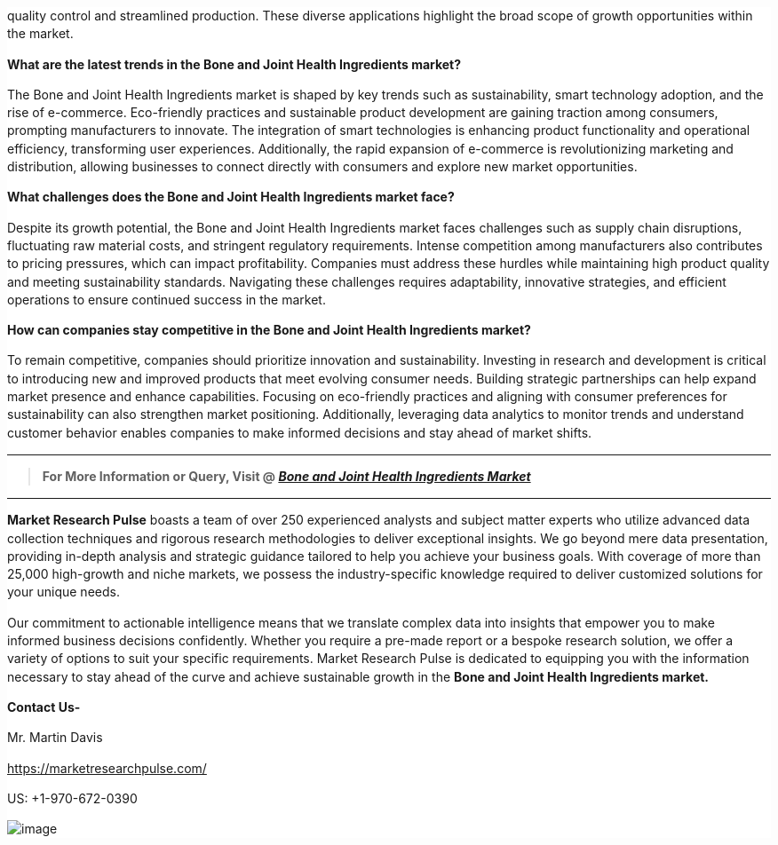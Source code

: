 quality control and streamlined production. These diverse applications highlight the broad scope of growth opportunities within the market.</p><p><strong>What are the latest trends in the Bone and Joint Health Ingredients market?</strong></p><p>The Bone and Joint Health Ingredients market is shaped by key trends such as sustainability, smart technology adoption, and the rise of e-commerce. Eco-friendly practices and sustainable product development are gaining traction among consumers, prompting manufacturers to innovate. The integration of smart technologies is enhancing product functionality and operational efficiency, transforming user experiences. Additionally, the rapid expansion of e-commerce is revolutionizing marketing and distribution, allowing businesses to connect directly with consumers and explore new market opportunities.</p><p><strong>What challenges does the Bone and Joint Health Ingredients market face?</strong></p><p>Despite its growth potential, the Bone and Joint Health Ingredients market faces challenges such as supply chain disruptions, fluctuating raw material costs, and stringent regulatory requirements. Intense competition among manufacturers also contributes to pricing pressures, which can impact profitability. Companies must address these hurdles while maintaining high product quality and meeting sustainability standards. Navigating these challenges requires adaptability, innovative strategies, and efficient operations to ensure continued success in the market.</p><p><strong>How can companies stay competitive in the Bone and Joint Health Ingredients market?</strong></p><p>To remain competitive, companies should prioritize innovation and sustainability. Investing in research and development is critical to introducing new and improved products that meet evolving consumer needs. Building strategic partnerships can help expand market presence and enhance capabilities. Focusing on eco-friendly practices and aligning with consumer preferences for sustainability can also strengthen market positioning. Additionally, leveraging data analytics to monitor trends and understand customer behavior enables companies to make informed decisions and stay ahead of market shifts.</p><hr /><blockquote><p><strong>For More Information or Query, Visit @&nbsp;<em><a href="https://marketresearchpulse.com/report/113298/bone-and-joint-health-ingredients-market?utm_source=Linkedin&utm_medium=030">Bone and Joint Health Ingredients Market</a></em></strong></p></blockquote><hr /><p><strong>Market Research Pulse</strong> boasts a team of over 250 experienced analysts and subject matter experts who utilize advanced data collection techniques and rigorous research methodologies to deliver exceptional insights. We go beyond mere data presentation, providing in-depth analysis and strategic guidance tailored to help you achieve your business goals. With coverage of more than 25,000 high-growth and niche markets, we possess the industry-specific knowledge required to deliver customized solutions for your unique needs.</p><p>Our commitment to actionable intelligence means that we translate complex data into insights that empower you to make informed business decisions confidently. Whether you require a pre-made report or a bespoke research solution, we offer a variety of options to suit your specific requirements. Market Research Pulse is dedicated to equipping you with the information necessary to stay ahead of the curve and achieve sustainable growth in the <strong>Bone and Joint Health Ingredients market.</strong></p><p><strong>Contact Us-</strong></p><p>Mr. Martin Davis</p><p>https://marketresearchpulse.com/</p><p>US: +1-970-672-0390</p>
![image](https://github.com/user-attachments/assets/418a3e5e-7e96-43ed-8d7e-aba8e4f9a00f)
